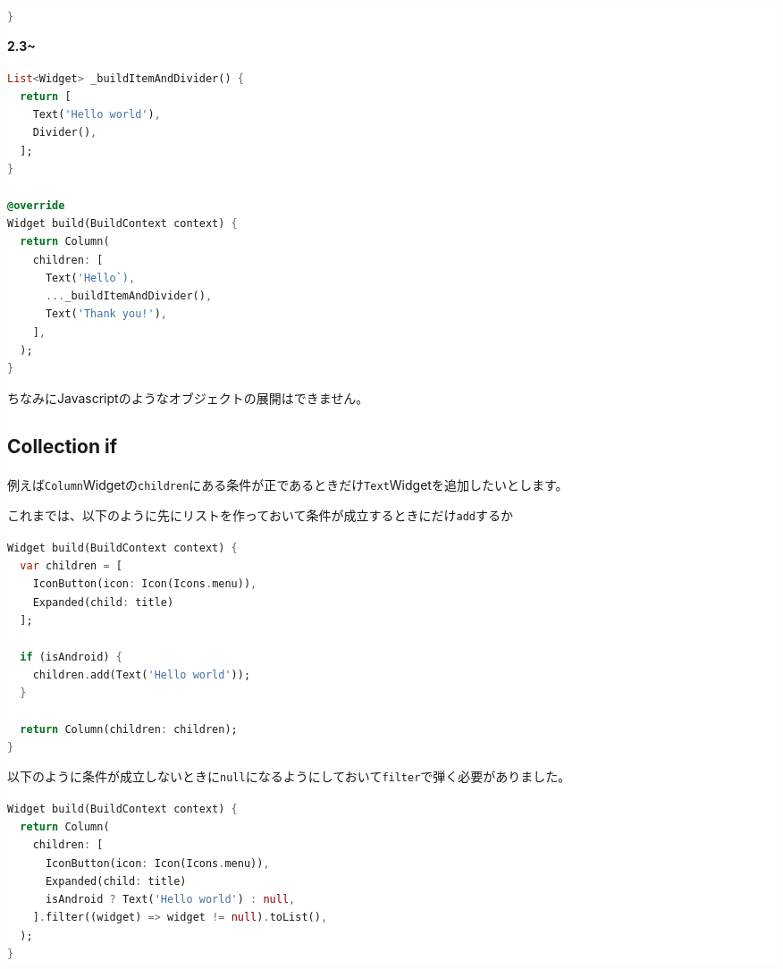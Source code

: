 ```dart
}
```

**2.3~**
```dart
List<Widget> _buildItemAndDivider() {
  return [
    Text('Hello world'),
    Divider(),
  ];
}

@override
Widget build(BuildContext context) {
  return Column(
    children: [
      Text('Hello`),
      ..._buildItemAndDivider(),
      Text('Thank you!'),
    ],
  );
}
```

ちなみにJavascriptのようなオブジェクトの展開はできません。

## Collection if
例えば`Column`Widgetの`children`にある条件が正であるときだけ`Text`Widgetを追加したいとします。

これまでは、以下のように先にリストを作っておいて条件が成立するときにだけ`add`するか

```dart
Widget build(BuildContext context) {
  var children = [
    IconButton(icon: Icon(Icons.menu)),
    Expanded(child: title)
  ];

  if (isAndroid) {
    children.add(Text('Hello world'));
  }

  return Column(children: children);
}
```

以下のように条件が成立しないときに`null`になるようにしておいて`filter`で弾く必要がありました。

```dart
Widget build(BuildContext context) {
  return Column(
    children: [
      IconButton(icon: Icon(Icons.menu)),
      Expanded(child: title)
      isAndroid ? Text('Hello world') : null,
    ].filter((widget) => widget != null).toList(),
  );
}
```
